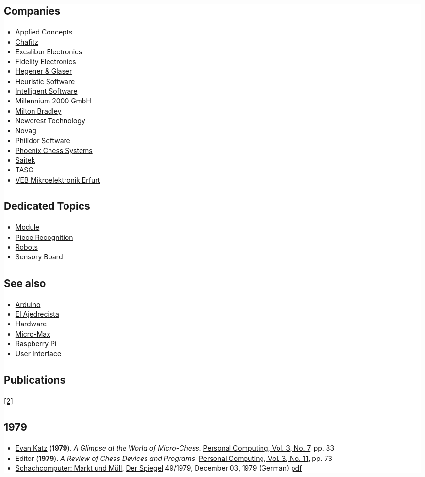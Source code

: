 ## Companies

- [Applied Concepts](Applied_Concepts "Applied Concepts")
- [Chafitz](Chafitz "Chafitz")
- [Excalibur Electronics](Excalibur_Electronics "Excalibur Electronics")
- [Fidelity Electronics](Fidelity_Electronics "Fidelity Electronics")
- [Hegener & Glaser](Hegener_%26_Glaser "Hegener & Glaser")
- [Heuristic Software](Heuristic_Software "Heuristic Software")
- [Intelligent Software](Intelligent_Software "Intelligent Software")
- [Millennium 2000 GmbH](Millennium_2000_GmbH "Millennium 2000 GmbH")
- [Milton Bradley](Milton_Bradley "Milton Bradley")
- [Newcrest Technology](Newcrest_Technology "Newcrest Technology")
- [Novag](Novag "Novag")
- [Philidor Software](Philidor_Software "Philidor Software")
- [Phoenix Chess Systems](index.php?title=Phoenix_Chess_Systems&action=edit&redlink=1 "Phoenix Chess Systems (page does not exist)")
- [Saitek](Saitek "Saitek")
- [TASC](TASC "TASC")
- [VEB Mikroelektronik Erfurt](VEB_Mikroelektronik_Erfurt "VEB Mikroelektronik Erfurt")

## Dedicated Topics

- [Module](Module "Module")
- [Piece Recognition](Piece_Recognition "Piece Recognition")
- [Robots](Robots "Robots")
- [Sensory Board](Sensory_Board "Sensory Board")

## See also

- [Arduino](Arduino "Arduino")
- [El Ajedrecista](El_Ajedrecista "El Ajedrecista")
- [Hardware](Hardware "Hardware")
- [Micro-Max](Micro-Max "Micro-Max")
- [Raspberry Pi](Raspberry_Pi "Raspberry Pi")
- [User Interface](User_Interface "User Interface")

## Publications

<a id="cite-note-2" href="#cite-ref-2">[2]</a>

## 1979

- [Evan Katz](index.php?title=Evan_Katz&action=edit&redlink=1 "Evan Katz (page does not exist)") (**1979**). *A Glimpse at the World of Micro-Chess*. [Personal Computing, Vol. 3, No. 7](Personal_Computing#3_7 "Personal Computing"), pp. 83
- Editor (**1979**). *A Review of Chess Devices and Programs*. [Personal Computing, Vol. 3, No. 11](Personal_Computing#3_11 "Personal Computing"), pp. 73
- [Schachcomputer: Markt und Müll](http://www.spiegel.de/spiegel/print/d-39867523.html), [Der Spiegel](https://en.wikipedia.org/wiki/Der_Spiegel) 49/1979, December 03, 1979 (German) [pdf](http://wissen.spiegel.de/wissen/image/show.html?did=39867523&aref=image035/E0513/PPM-SP197904901190131.pdf)
